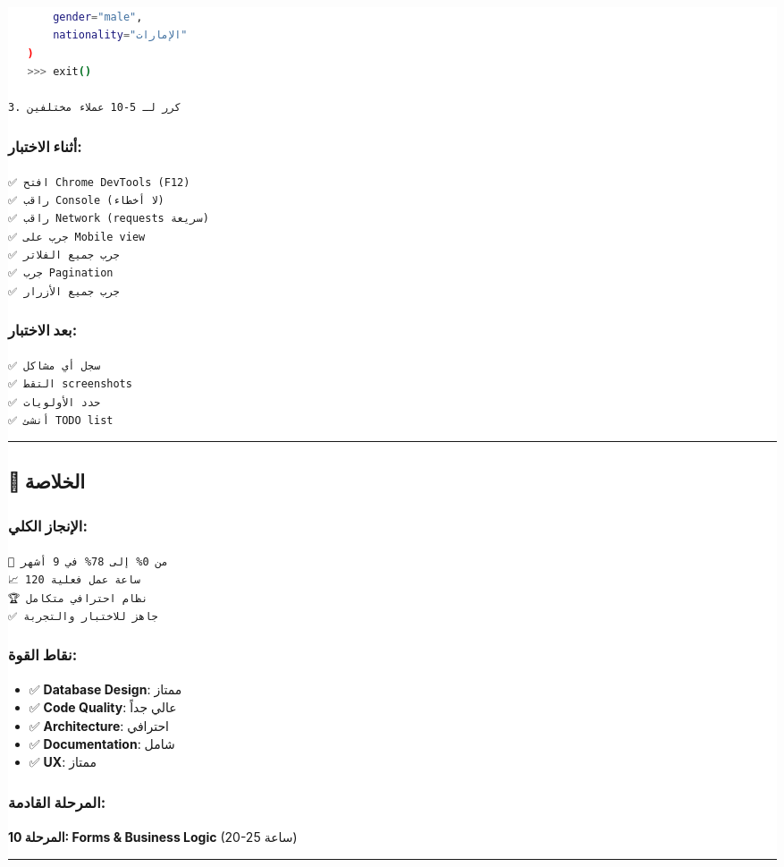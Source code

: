 ```bash
       gender="male",
       nationality="الإمارات"
   )
   >>> exit()

3. كرر لـ 5-10 عملاء مختلفين
```

### **أثناء الاختبار:**
```
✅ افتح Chrome DevTools (F12)
✅ راقب Console (لا أخطاء)
✅ راقب Network (requests سريعة)
✅ جرب على Mobile view
✅ جرب جميع الفلاتر
✅ جرب Pagination
✅ جرب جميع الأزرار
```

### **بعد الاختبار:**
```
✅ سجل أي مشاكل
✅ التقط screenshots
✅ حدد الأولويات
✅ أنشئ TODO list
```

---

## 🎊 **الخلاصة**

### **الإنجاز الكلي:**
```
🎯 من 0% إلى 78% في 9 أشهر
📈 120 ساعة عمل فعلية
🏆 نظام احترافي متكامل
✅ جاهز للاختبار والتجربة
```

### **نقاط القوة:**
- ✅ **Database Design**: ممتاز
- ✅ **Code Quality**: عالي جداً
- ✅ **Architecture**: احترافي
- ✅ **Documentation**: شامل
- ✅ **UX**: ممتاز

### **المرحلة القادمة:**
**المرحلة 10: Forms & Business Logic** (20-25 ساعة)

---
